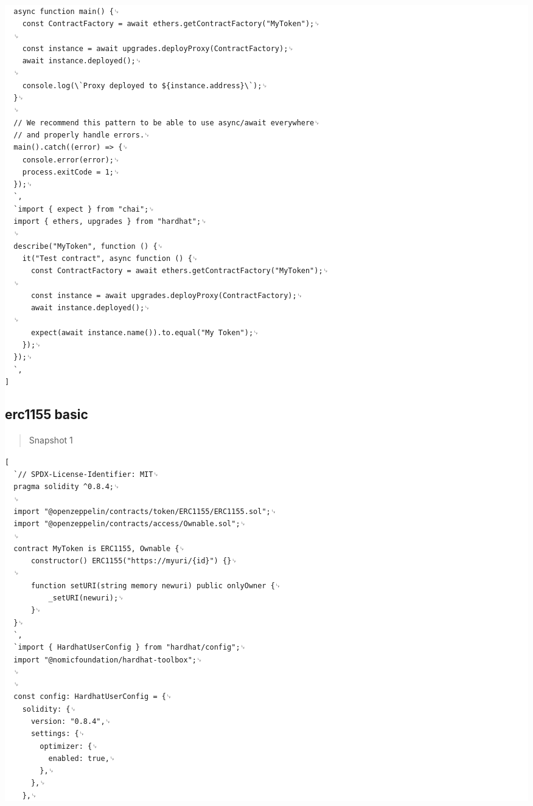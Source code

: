       async function main() {␊
        const ContractFactory = await ethers.getContractFactory("MyToken");␊
      ␊
        const instance = await upgrades.deployProxy(ContractFactory);␊
        await instance.deployed();␊
      ␊
        console.log(\`Proxy deployed to ${instance.address}\`);␊
      }␊
      ␊
      // We recommend this pattern to be able to use async/await everywhere␊
      // and properly handle errors.␊
      main().catch((error) => {␊
        console.error(error);␊
        process.exitCode = 1;␊
      });␊
      `,
      `import { expect } from "chai";␊
      import { ethers, upgrades } from "hardhat";␊
      ␊
      describe("MyToken", function () {␊
        it("Test contract", async function () {␊
          const ContractFactory = await ethers.getContractFactory("MyToken");␊
      ␊
          const instance = await upgrades.deployProxy(ContractFactory);␊
          await instance.deployed();␊
      ␊
          expect(await instance.name()).to.equal("My Token");␊
        });␊
      });␊
      `,
    ]

## erc1155 basic

> Snapshot 1

    [
      `// SPDX-License-Identifier: MIT␊
      pragma solidity ^0.8.4;␊
      ␊
      import "@openzeppelin/contracts/token/ERC1155/ERC1155.sol";␊
      import "@openzeppelin/contracts/access/Ownable.sol";␊
      ␊
      contract MyToken is ERC1155, Ownable {␊
          constructor() ERC1155("https://myuri/{id}") {}␊
      ␊
          function setURI(string memory newuri) public onlyOwner {␊
              _setURI(newuri);␊
          }␊
      }␊
      `,
      `import { HardhatUserConfig } from "hardhat/config";␊
      import "@nomicfoundation/hardhat-toolbox";␊
      ␊
      ␊
      const config: HardhatUserConfig = {␊
        solidity: {␊
          version: "0.8.4",␊
          settings: {␊
            optimizer: {␊
              enabled: true,␊
            },␊
          },␊
        },␊